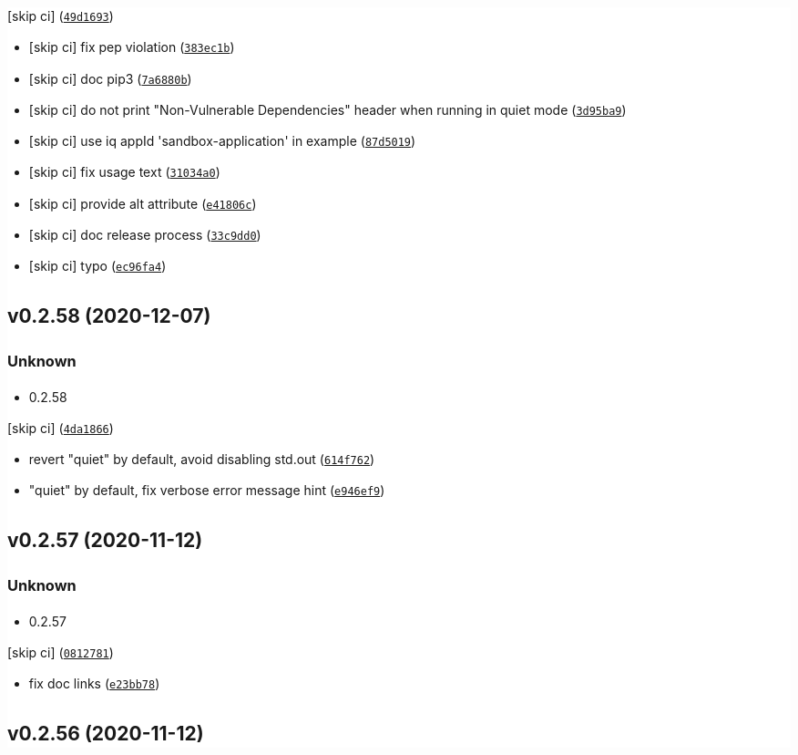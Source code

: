 [skip ci] ([`49d1693`](https://github.com/sonatype-nexus-community/jake/commit/49d169340911b393054ea44da2097bea1bf74283))

* [skip ci] fix pep violation ([`383ec1b`](https://github.com/sonatype-nexus-community/jake/commit/383ec1bf1d9239434716582fab900a8208e1f377))

* [skip ci] doc pip3 ([`7a6880b`](https://github.com/sonatype-nexus-community/jake/commit/7a6880bc96dd5909dfec8fd8a84989b2d27e916c))

* [skip ci] do not print &#34;Non-Vulnerable Dependencies&#34; header when running in quiet mode ([`3d95ba9`](https://github.com/sonatype-nexus-community/jake/commit/3d95ba91f604e53d83a6cc9d72cb071f61475df8))

* [skip ci] use iq appId &#39;sandbox-application&#39; in example ([`87d5019`](https://github.com/sonatype-nexus-community/jake/commit/87d5019e9faede075f4874609559c96f86721b36))

* [skip ci] fix usage text ([`31034a0`](https://github.com/sonatype-nexus-community/jake/commit/31034a0c8c1c6446ac2322eba2982a0ce01b4579))

* [skip ci] provide alt attribute ([`e41806c`](https://github.com/sonatype-nexus-community/jake/commit/e41806c9ea9455dd95bcbcd7c6f85b67574fd26d))

* [skip ci] doc release process ([`33c9dd0`](https://github.com/sonatype-nexus-community/jake/commit/33c9dd015485a563c9d296d5d657730268dfe65b))

* [skip ci] typo ([`ec96fa4`](https://github.com/sonatype-nexus-community/jake/commit/ec96fa452ab964ee21f32a80412612b562f494f0))

## v0.2.58 (2020-12-07)

### Unknown

* 0.2.58

[skip ci] ([`4da1866`](https://github.com/sonatype-nexus-community/jake/commit/4da1866b7d35fcae47f85575488704c224549f72))

* revert &#34;quiet&#34; by default, avoid disabling std.out ([`614f762`](https://github.com/sonatype-nexus-community/jake/commit/614f762bc99794ec62411727e9016dc434eb9a4d))

* &#34;quiet&#34; by default, fix verbose error message hint ([`e946ef9`](https://github.com/sonatype-nexus-community/jake/commit/e946ef95c6b839089a298a6dcc2a552eb2218ee6))

## v0.2.57 (2020-11-12)

### Unknown

* 0.2.57

[skip ci] ([`0812781`](https://github.com/sonatype-nexus-community/jake/commit/0812781bbb68c18c751debde954592862cffa54d))

* fix doc links ([`e23bb78`](https://github.com/sonatype-nexus-community/jake/commit/e23bb7881b3ce909bcfb00e98c06f6a8c4d79a8c))

## v0.2.56 (2020-11-12)
